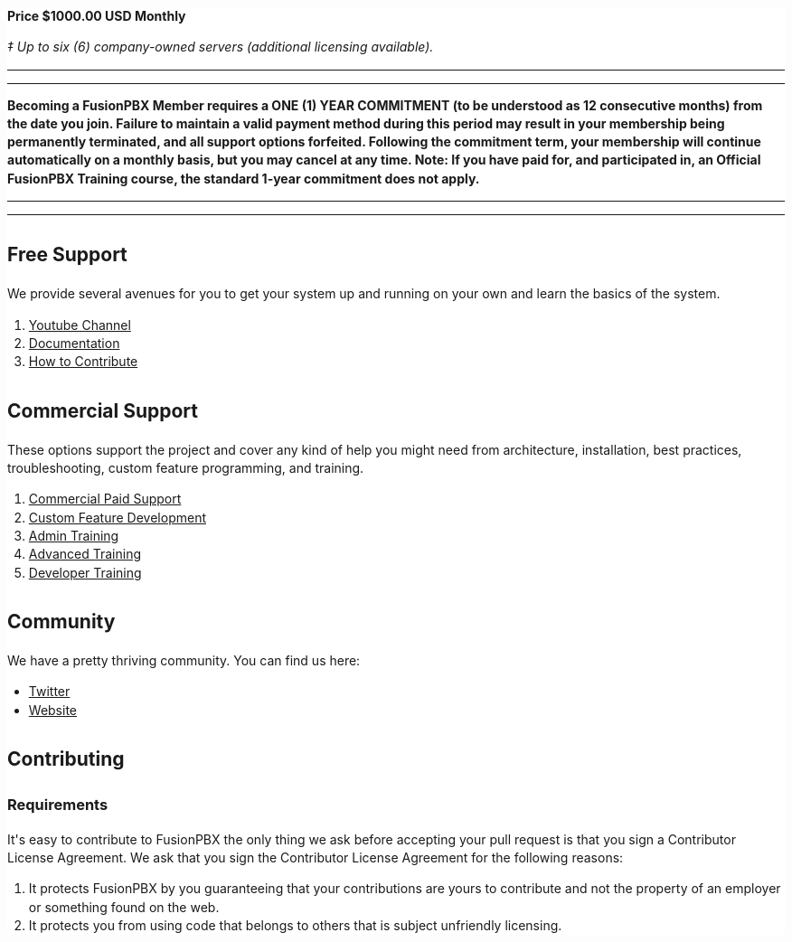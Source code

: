
**Price $1000.00 USD Monthly**

*‡ Up to six (6) company-owned servers (additional licensing available).*

---
---

**Becoming a FusionPBX Member requires a ONE (1) YEAR COMMITMENT (to be understood as 12 consecutive months) from the date you join. Failure to maintain a valid payment method during this period may result in your membership being permanently terminated, and all support options forfeited. Following the commitment term, your membership will continue automatically on a monthly basis, but you may cancel at any time. Note: If you have paid for, and participated in, an Official FusionPBX Training course, the standard 1-year commitment does not apply.**

---
---


Free Support
--------------------------------------
We provide several avenues for you to get your system up and running on your own and learn the basics of the system.

1. [Youtube Channel](https://www.youtube.com/channel/UCN5j2ITmjua1MfjGR8jX9TA)
2. [Documentation](https://docs.fusionpbx.com)
3. [How to Contribute](https://github.com/Fusionpbx/opensource)

Commercial Support
--------------------------------------
These options support the project and cover any kind of help you might need from architecture, installation, best practices, troubleshooting, custom feature programming, and training.

1. [Commercial Paid Support](https://www.fusionpbx.com/support)
2. [Custom Feature Development](https://www.fusionpbx.com/support)
3. [Admin Training](https://www.fusionpbx.com)
4. [Advanced Training](https://www.fusionpbx.com)
5. [Developer Training](https://www.fusionpbx.com)


Community
--------------------------------------
We have a pretty thriving community. You can find us here:

- [Twitter](https://twitter.com/fusionpbx)
- [Website](https://www.fusionpbx.com)

Contributing
---------------------------------------

### Requirements
It's easy to contribute to FusionPBX the only thing we ask before accepting your pull request is that you sign a Contributor License Agreement.
We ask that you sign the Contributor License Agreement for the following reasons:

1. It protects FusionPBX by you guaranteeing that your contributions are yours to contribute and not the property of an employer or something found on the web.
2. It protects you from using code that belongs to others that is subject unfriendly licensing.
